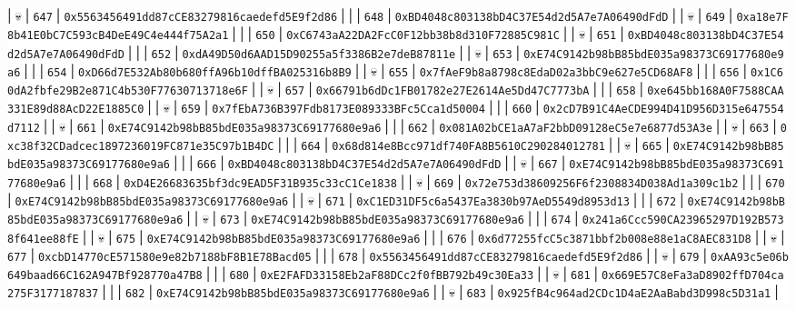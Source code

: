 | 💀 | `647` | `0x5563456491dd87cCE83279816caedefd5E9f2d86` |
|  | `648` | `0xBD4048c803138bD4C37E54d2d5A7e7A06490dFdD` |
| 💀 | `649` | `0xa18e7F8b41E0bC7C593cB4DeE49C4e444f75A2a1` |
|  | `650` | `0xC6743aA22DA2FcC0F12bb38b8d310F72885C981C` |
| 💀 | `651` | `0xBD4048c803138bD4C37E54d2d5A7e7A06490dFdD` |
|  | `652` | `0xdA49D50d6AAD15D90255a5f3386B2e7deB87811e` |
| 💀 | `653` | `0xE74C9142b98bB85bdE035a98373C69177680e9a6` |
|  | `654` | `0xD66d7E532Ab80b680ffA96b10dffBA025316b8B9` |
| 💀 | `655` | `0x7fAeF9b8a8798c8EdaD02a3bbC9e627e5CD68AF8` |
|  | `656` | `0x1C60dA2fbfe29B2e871C4b530F77630713718e6F` |
| 💀 | `657` | `0x66791b6dDc1FB01782e27E2614Ae5Dd47C7773bA` |
|  | `658` | `0xe645bb168A0F7588CAA331E89d88AcD22E1885C0` |
| 💀 | `659` | `0x7fEbA736B397Fdb8173E089333BFc5Cca1d50004` |
|  | `660` | `0x2cD7B91C4AeCDE994D41D956D315e647554d7112` |
| 💀 | `661` | `0xE74C9142b98bB85bdE035a98373C69177680e9a6` |
|  | `662` | `0x081A02bCE1aA7aF2bbD09128eC5e7e6877d53A3e` |
| 💀 | `663` | `0xc38f32CDadcec1897236019FC871e35C97b1B4DC` |
|  | `664` | `0x68d814e8Bcc971df740FA8B5610C290284012781` |
| 💀 | `665` | `0xE74C9142b98bB85bdE035a98373C69177680e9a6` |
|  | `666` | `0xBD4048c803138bD4C37E54d2d5A7e7A06490dFdD` |
| 💀 | `667` | `0xE74C9142b98bB85bdE035a98373C69177680e9a6` |
|  | `668` | `0xD4E26683635bf3dc9EAD5F31B935c33cC1Ce1838` |
| 💀 | `669` | `0x72e753d38609256F6f2308834D038Ad1a309c1b2` |
|  | `670` | `0xE74C9142b98bB85bdE035a98373C69177680e9a6` |
| 💀 | `671` | `0xC1ED31DF5c6a5437Ea3830b97AeD5549d8953d13` |
|  | `672` | `0xE74C9142b98bB85bdE035a98373C69177680e9a6` |
| 💀 | `673` | `0xE74C9142b98bB85bdE035a98373C69177680e9a6` |
|  | `674` | `0x241a6Ccc590CA23965297D192B5738f641ee88fE` |
| 💀 | `675` | `0xE74C9142b98bB85bdE035a98373C69177680e9a6` |
|  | `676` | `0x6d77255fcC5c3871bbf2b008e88e1aC8AEC831D8` |
| 💀 | `677` | `0xcbD14770cE571580e9e82b7188bF8B1E78Bacd05` |
|  | `678` | `0x5563456491dd87cCE83279816caedefd5E9f2d86` |
| 💀 | `679` | `0xAA93c5e06b649baad66C162A947Bf928770a47B8` |
|  | `680` | `0xE2FAFD33158Eb2aF88DCc2f0fBB792b49c30Ea33` |
| 💀 | `681` | `0x669E57C8eFa3aD8902ffD704ca275F3177187837` |
|  | `682` | `0xE74C9142b98bB85bdE035a98373C69177680e9a6` |
| 💀 | `683` | `0x925fB4c964ad2CDc1D4aE2AaBabd3D998c5D31a1` |